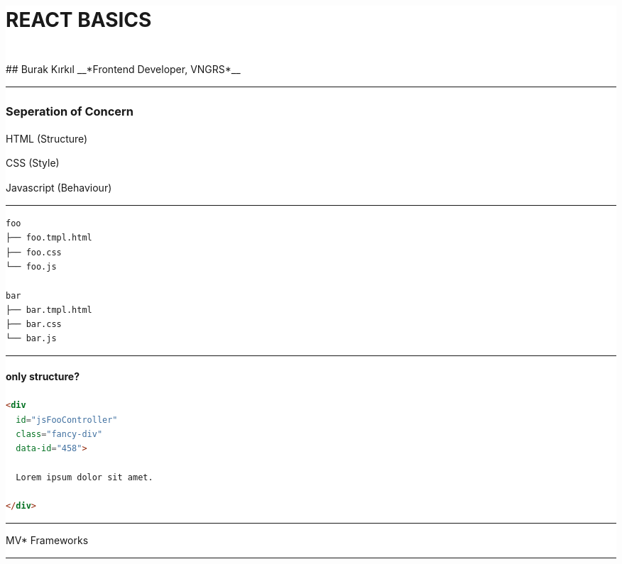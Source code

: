 

# REACT BASICS

<br>
## Burak Kırkıl
__*Frontend Developer, VNGRS*__

---

### Seperation of Concern

HTML (Structure)


CSS (Style)


Javascript (Behaviour)


---


```
foo
├── foo.tmpl.html
├── foo.css
└── foo.js

bar
├── bar.tmpl.html
├── bar.css
└── bar.js

```

---


#### only structure?

```html
<div
  id="jsFooController"
  class="fancy-div"
  data-id="458">

  Lorem ipsum dolor sit amet.

</div>
```

---

MV* Frameworks

---